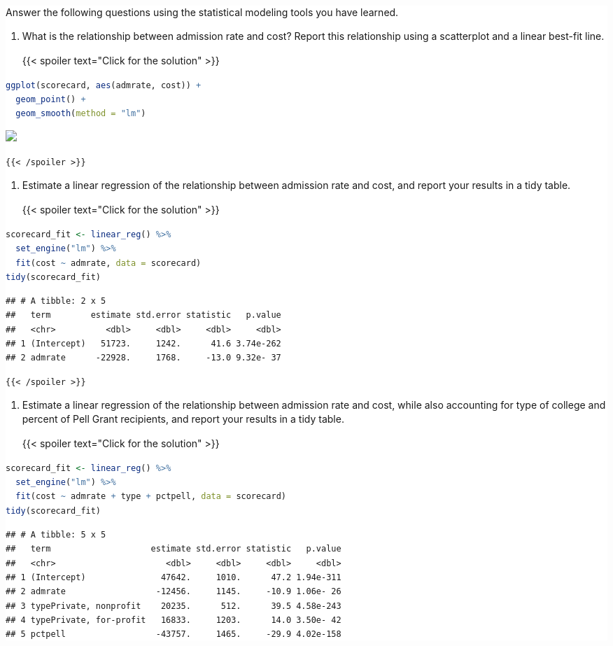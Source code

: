 Answer the following questions using the statistical modeling tools you have learned.

1. What is the relationship between admission rate and cost? Report this relationship using a scatterplot and a linear best-fit line.

    {{< spoiler text="Click for the solution" >}}


```r
ggplot(scorecard, aes(admrate, cost)) +
  geom_point() +
  geom_smooth(method = "lm")
```

<img src="{{< blogdown/postref >}}index_files/figure-html/scorecard-point-1.png" width="672" />

    {{< /spoiler >}}

1. Estimate a linear regression of the relationship between admission rate and cost, and report your results in a tidy table.

    {{< spoiler text="Click for the solution" >}}
    

```r
scorecard_fit <- linear_reg() %>%
  set_engine("lm") %>%
  fit(cost ~ admrate, data = scorecard)
tidy(scorecard_fit)
```

```
## # A tibble: 2 x 5
##   term        estimate std.error statistic   p.value
##   <chr>          <dbl>     <dbl>     <dbl>     <dbl>
## 1 (Intercept)   51723.     1242.      41.6 3.74e-262
## 2 admrate      -22928.     1768.     -13.0 9.32e- 37
```
   
    {{< /spoiler >}}

1. Estimate a linear regression of the relationship between admission rate and cost, while also accounting for type of college and percent of Pell Grant recipients, and report your results in a tidy table.

    {{< spoiler text="Click for the solution" >}}
    

```r
scorecard_fit <- linear_reg() %>%
  set_engine("lm") %>%
  fit(cost ~ admrate + type + pctpell, data = scorecard)
tidy(scorecard_fit)
```

```
## # A tibble: 5 x 5
##   term                    estimate std.error statistic   p.value
##   <chr>                      <dbl>     <dbl>     <dbl>     <dbl>
## 1 (Intercept)               47642.     1010.      47.2 1.94e-311
## 2 admrate                  -12456.     1145.     -10.9 1.06e- 26
## 3 typePrivate, nonprofit    20235.      512.      39.5 4.58e-243
## 4 typePrivate, for-profit   16833.     1203.      14.0 3.50e- 42
## 5 pctpell                  -43757.     1465.     -29.9 4.02e-158
```
    